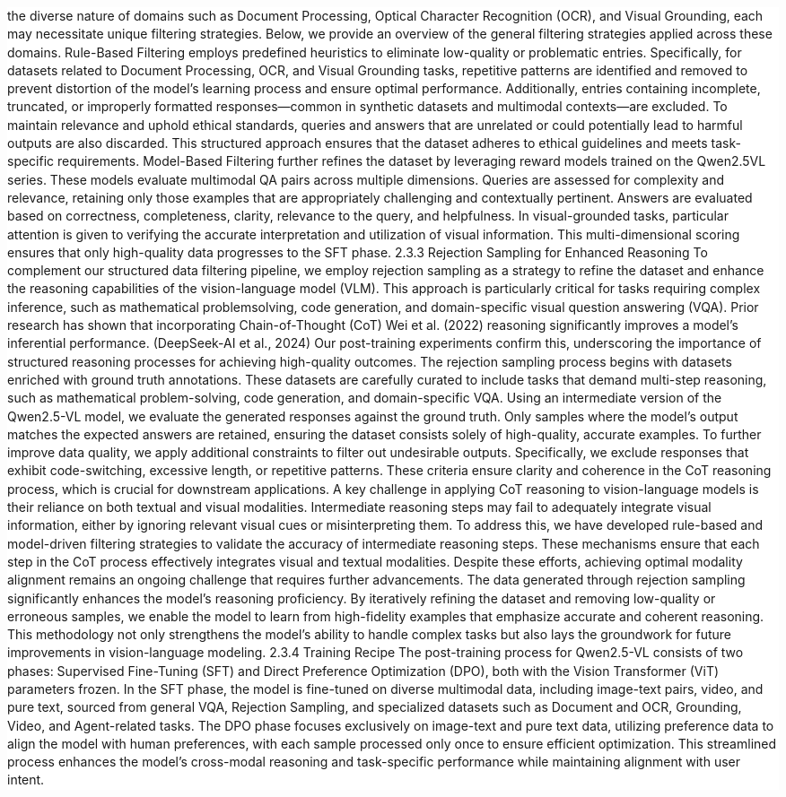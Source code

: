 the diverse nature of domains such as Document Processing, Optical Character Recognition (OCR), and Visual Grounding, each may necessitate unique filtering strategies. Below, we provide an overview of the general filtering strategies applied across these domains.  Rule-Based Filtering employs predefined heuristics to eliminate low-quality or problematic entries. Specifically, for datasets related to Document Processing, OCR, and Visual Grounding tasks, repetitive patterns are identified and removed to prevent distortion of the model’s learning process and ensure optimal performance. Additionally, entries containing incomplete, truncated, or improperly formatted responses—common in synthetic datasets and multimodal contexts—are excluded. To maintain relevance and uphold ethical standards, queries and answers that are unrelated or could potentially lead to harmful outputs are also discarded. This structured approach ensures that the dataset adheres to ethical guidelines and meets task-specific requirements.  Model-Based Filtering further refines the dataset by leveraging reward models trained on the Qwen2.5VL series. These models evaluate multimodal QA pairs across multiple dimensions. Queries are assessed for complexity and relevance, retaining only those examples that are appropriately challenging and contextually pertinent. Answers are evaluated based on correctness, completeness, clarity, relevance to the query, and helpfulness. In visual-grounded tasks, particular attention is given to verifying the accurate interpretation and utilization of visual information. This multi-dimensional scoring ensures that only high-quality data progresses to the SFT phase.  2.3.3 Rejection Sampling for Enhanced Reasoning  To complement our structured data filtering pipeline, we employ rejection sampling as a strategy to refine the dataset and enhance the reasoning capabilities of the vision-language model (VLM). This approach is particularly critical for tasks requiring complex inference, such as mathematical problemsolving, code generation, and domain-specific visual question answering (VQA). Prior research has shown that incorporating Chain-of-Thought (CoT) Wei et al. (2022) reasoning significantly improves a model’s inferential performance. (DeepSeek-AI et al., 2024) Our post-training experiments confirm this, underscoring the importance of structured reasoning processes for achieving high-quality outcomes.  The rejection sampling process begins with datasets enriched with ground truth annotations. These datasets are carefully curated to include tasks that demand multi-step reasoning, such as mathematical problem-solving, code generation, and domain-specific VQA. Using an intermediate version of the Qwen2.5-VL model, we evaluate the generated responses against the ground truth. Only samples where the model’s output matches the expected answers are retained, ensuring the dataset consists solely of high-quality, accurate examples.  To further improve data quality, we apply additional constraints to filter out undesirable outputs. Specifically, we exclude responses that exhibit code-switching, excessive length, or repetitive patterns. These criteria ensure clarity and coherence in the CoT reasoning process, which is crucial for downstream applications.  A key challenge in applying CoT reasoning to vision-language models is their reliance on both textual and visual modalities. Intermediate reasoning steps may fail to adequately integrate visual information, either by ignoring relevant visual cues or misinterpreting them. To address this, we have developed rule-based and model-driven filtering strategies to validate the accuracy of intermediate reasoning steps. These mechanisms ensure that each step in the CoT process effectively integrates visual and textual modalities. Despite these efforts, achieving optimal modality alignment remains an ongoing challenge that requires further advancements.  The data generated through rejection sampling significantly enhances the model’s reasoning proficiency. By iteratively refining the dataset and removing low-quality or erroneous samples, we enable the model to learn from high-fidelity examples that emphasize accurate and coherent reasoning. This methodology not only strengthens the model’s ability to handle complex tasks but also lays the groundwork for future improvements in vision-language modeling.  2.3.4 Training Recipe  The post-training process for Qwen2.5-VL consists of two phases: Supervised Fine-Tuning (SFT) and Direct Preference Optimization (DPO), both with the Vision Transformer (ViT) parameters frozen. In the SFT phase, the model is fine-tuned on diverse multimodal data, including image-text pairs, video, and pure text, sourced from general VQA, Rejection Sampling, and specialized datasets such as Document and OCR, Grounding, Video, and Agent-related tasks. The DPO phase focuses exclusively on image-text and pure text data, utilizing preference data to align the model with human preferences, with each sample processed only once to ensure efficient optimization. This streamlined process enhances the model’s
cross-modal reasoning and task-specific performance while maintaining alignment with user intent.
